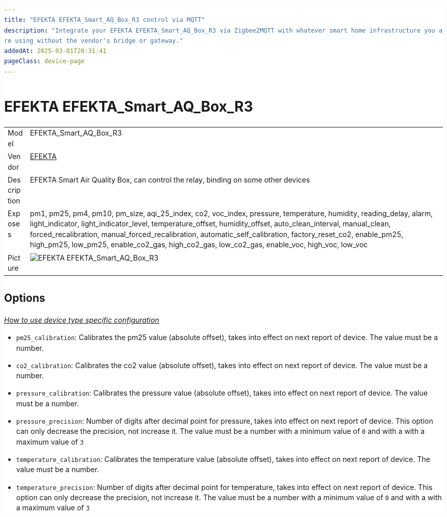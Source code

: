 ```yaml
---
title: "EFEKTA EFEKTA_Smart_AQ_Box_R3 control via MQTT"
description: "Integrate your EFEKTA EFEKTA_Smart_AQ_Box_R3 via Zigbee2MQTT with whatever smart home infrastructure you are using without the vendor's bridge or gateway."
addedAt: 2025-03-01T20:31:41
pageClass: device-page
---
```








# EFEKTA EFEKTA_Smart_AQ_Box_R3

|     |     |
|-----|-----|
| Model | EFEKTA_Smart_AQ_Box_R3  |
| Vendor  | [EFEKTA](/supported-devices/#v=EFEKTA)  |
| Description | EFEKTA Smart Air Quality Box, can control the relay, binding on some other devices |
| Exposes | pm1, pm25, pm4, pm10, pm_size, aqi_25_index, co2, voc_index, pressure, temperature, humidity, reading_delay, alarm, light_indicator, light_indicator_level, temperature_offset, humidity_offset, auto_clean_interval, manual_clean, forced_recalibration, manual_forced_recalibration, automatic_self_calibration, factory_reset_co2, enable_pm25, high_pm25, low_pm25, enable_co2_gas, high_co2_gas, low_co2_gas, enable_voc, high_voc, low_voc |
| Picture | ![EFEKTA EFEKTA_Smart_AQ_Box_R3](https://www.zigbee2mqtt.io/images/devices/EFEKTA_Smart_AQ_Box_R3.png) |









## Options
*[How to use device type specific configuration](../guide/configuration/devices-groups.md#specific-device-options)*

* `pm25_calibration`: Calibrates the pm25 value (absolute offset), takes into effect on next report of device. The value must be a number.

* `co2_calibration`: Calibrates the co2 value (absolute offset), takes into effect on next report of device. The value must be a number.

* `pressure_calibration`: Calibrates the pressure value (absolute offset), takes into effect on next report of device. The value must be a number.

* `pressure_precision`: Number of digits after decimal point for pressure, takes into effect on next report of device. This option can only decrease the precision, not increase it. The value must be a number with a minimum value of `0` and with a with a maximum value of `3`

* `temperature_calibration`: Calibrates the temperature value (absolute offset), takes into effect on next report of device. The value must be a number.

* `temperature_precision`: Number of digits after decimal point for temperature, takes into effect on next report of device. This option can only decrease the precision, not increase it. The value must be a number with a minimum value of `0` and with a with a maximum value of `3`

